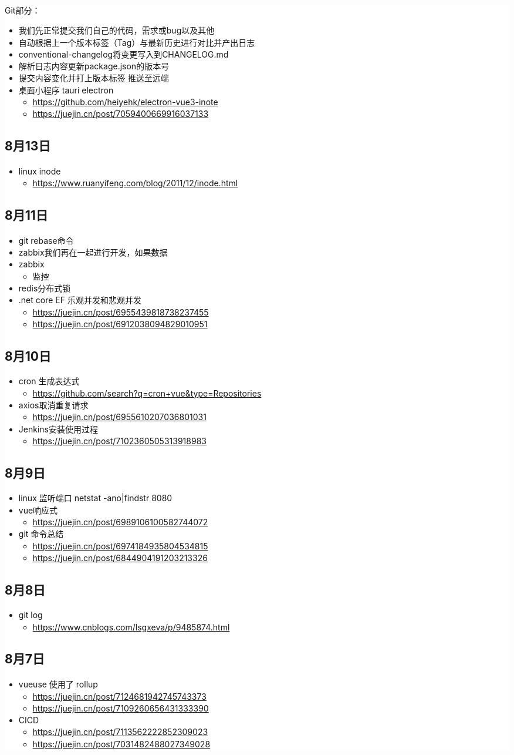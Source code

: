 
Git部分：
- 我们先正常提交我们自己的代码，需求或bug以及其他
- 自动根据上一个版本标签（Tag）与最新历史进行对比并产出日志
- conventional-changelog将变更写入到CHANGELOG.md
- 解析日志内容更新package.json的版本号
- 提交内容变化并打上版本标签
推送至远端
- 桌面小程序  tauri electron
  - https://github.com/heiyehk/electron-vue3-inote
  - https://juejin.cn/post/7059400669916037133
## 8月13日
- linux inode
  - https://www.ruanyifeng.com/blog/2011/12/inode.html
## 8月11日
- git rebase命令
- zabbix我们再在一起进行开发，如果数据
- zabbix
  - 监控
- redis分布式锁
- .net core EF 乐观并发和悲观并发
  - https://juejin.cn/post/6955439818738237455
  - https://juejin.cn/post/6912038094829010951
## 8月10日
- cron 生成表达式
  - https://github.com/search?q=cron+vue&type=Repositories
- axios取消重复请求
  - https://juejin.cn/post/6955610207036801031
- Jenkins安装使用过程
  - https://juejin.cn/post/7102360505313918983
## 8月9日
- linux 监听端口
  netstat -ano|findstr 8080
- vue响应式
  - https://juejin.cn/post/6989106100582744072
- git 命令总结
  - https://juejin.cn/post/6974184935804534815
  - https://juejin.cn/post/6844904191203213326
## 8月8日
- git log
  - https://www.cnblogs.com/lsgxeva/p/9485874.html
## 8月7日
- vueuse 使用了 rollup
  - https://juejin.cn/post/7124681942745743373
  - https://juejin.cn/post/7109260656431333390
- CICD
  - https://juejin.cn/post/7113562222852309023
  - https://juejin.cn/post/7031482488027349028
